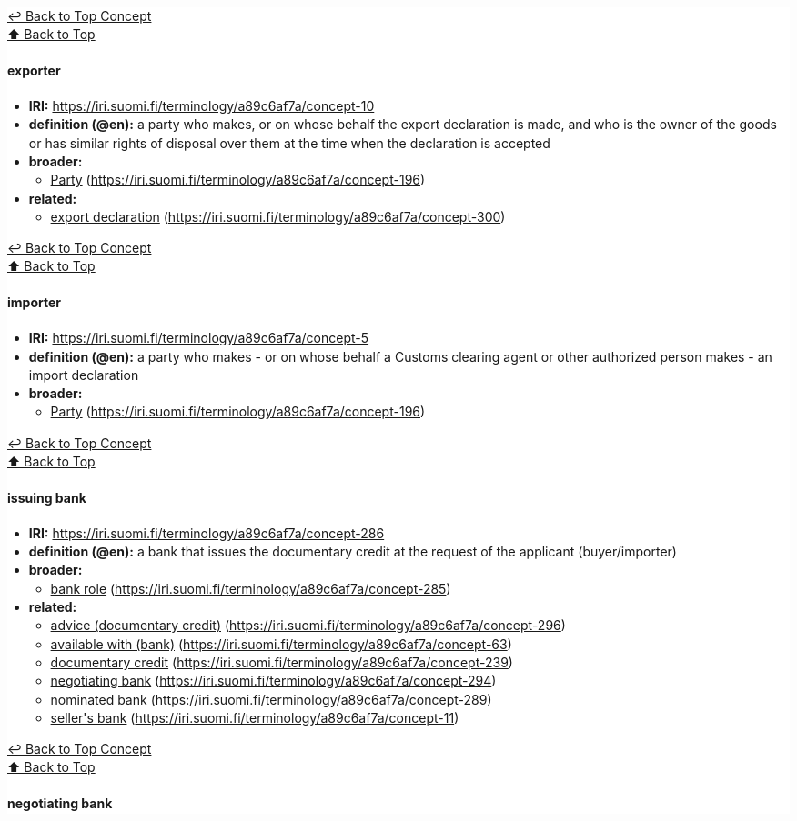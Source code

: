 [↩️ Back to Top Concept](#top-business-actor)  
[⬆️ Back to Top](#index)

#### exporter
<a id='exporter'></a>

- **IRI:** <https://iri.suomi.fi/terminology/a89c6af7a/concept-10>
- **definition (@en):** a party who makes, or on whose behalf the export declaration is made, and who is the owner of the goods or has similar rights of disposal over them at the time when the declaration is accepted
- **broader:**
  - [Party](#party) (<https://iri.suomi.fi/terminology/a89c6af7a/concept-196>)
- **related:**
  - [export declaration](#export-declaration) (<https://iri.suomi.fi/terminology/a89c6af7a/concept-300>)

[↩️ Back to Top Concept](#top-business-actor)  
[⬆️ Back to Top](#index)

#### importer
<a id='importer'></a>

- **IRI:** <https://iri.suomi.fi/terminology/a89c6af7a/concept-5>
- **definition (@en):** a party who makes - or on whose behalf a Customs clearing agent or other authorized person makes - an import declaration
- **broader:**
  - [Party](#party) (<https://iri.suomi.fi/terminology/a89c6af7a/concept-196>)

[↩️ Back to Top Concept](#top-business-actor)  
[⬆️ Back to Top](#index)

#### issuing bank
<a id='issuing-bank'></a>

- **IRI:** <https://iri.suomi.fi/terminology/a89c6af7a/concept-286>
- **definition (@en):** a bank that issues the documentary credit at the request of the applicant (buyer/importer)
- **broader:**
  - [bank role](#bank-role) (<https://iri.suomi.fi/terminology/a89c6af7a/concept-285>)
- **related:**
  - [advice (documentary credit)](#advice-documentary-credit) (<https://iri.suomi.fi/terminology/a89c6af7a/concept-296>)
  - [available with (bank)](#available-with-bank) (<https://iri.suomi.fi/terminology/a89c6af7a/concept-63>)
  - [documentary credit](#documentary-credit) (<https://iri.suomi.fi/terminology/a89c6af7a/concept-239>)
  - [negotiating bank](#negotiating-bank) (<https://iri.suomi.fi/terminology/a89c6af7a/concept-294>)
  - [nominated bank](#nominated-bank) (<https://iri.suomi.fi/terminology/a89c6af7a/concept-289>)
  - [seller's bank](#seller-s-bank) (<https://iri.suomi.fi/terminology/a89c6af7a/concept-11>)

[↩️ Back to Top Concept](#top-business-actor)  
[⬆️ Back to Top](#index)

#### negotiating bank
<a id='negotiating-bank'></a>
